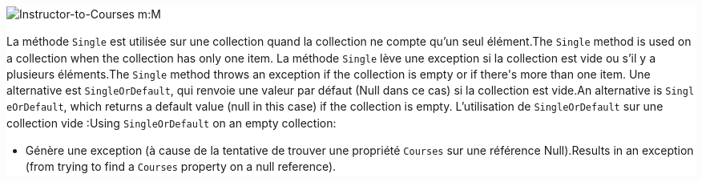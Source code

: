 ![Instructor-to-Courses m:M](complex-data-model/_static/courseassignment.png)

<span data-ttu-id="3a5f7-435">La méthode `Single` est utilisée sur une collection quand la collection ne compte qu’un seul élément.</span><span class="sxs-lookup"><span data-stu-id="3a5f7-435">The `Single` method is used on a collection when the collection has only one item.</span></span> <span data-ttu-id="3a5f7-436">La méthode `Single` lève une exception si la collection est vide ou s’il y a plusieurs éléments.</span><span class="sxs-lookup"><span data-stu-id="3a5f7-436">The `Single` method throws an exception if the collection is empty or if there's more than one item.</span></span> <span data-ttu-id="3a5f7-437">Une alternative est `SingleOrDefault`, qui renvoie une valeur par défaut (Null dans ce cas) si la collection est vide.</span><span class="sxs-lookup"><span data-stu-id="3a5f7-437">An alternative is `SingleOrDefault`, which returns a default value (null in this case) if the collection is empty.</span></span> <span data-ttu-id="3a5f7-438">L’utilisation de `SingleOrDefault` sur une collection vide :</span><span class="sxs-lookup"><span data-stu-id="3a5f7-438">Using `SingleOrDefault` on an empty collection:</span></span>

* <span data-ttu-id="3a5f7-439">Génère une exception (à cause de la tentative de trouver une propriété `Courses` sur une référence Null).</span><span class="sxs-lookup"><span data-stu-id="3a5f7-439">Results in an exception (from trying to find a `Courses` property on a null reference).</span></span>
